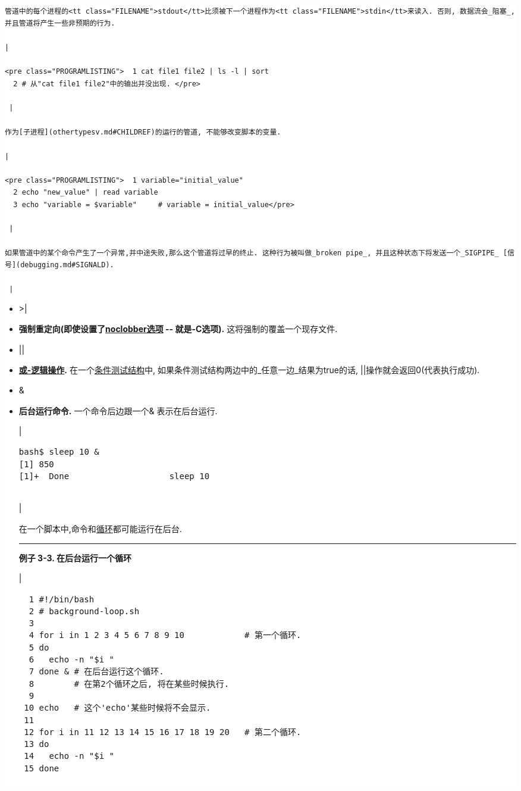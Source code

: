     管道中的每个进程的<tt class="FILENAME">stdout</tt>比须被下一个进程作为<tt class="FILENAME">stdin</tt>来读入. 否则, 数据流会_阻塞_, 并且管道将产生一些非预期的行为.

    | 

    <pre class="PROGRAMLISTING">  1 cat file1 file2 | ls -l | sort
      2 # 从"cat file1 file2"中的输出并没出现. </pre>

     |

    作为[子进程](othertypesv.md#CHILDREF)的运行的管道, 不能够改变脚本的变量.

    | 

    <pre class="PROGRAMLISTING">  1 variable="initial_value"
      2 echo "new_value" | read variable
      3 echo "variable = $variable"     # variable = initial_value</pre>

     |

    如果管道中的某个命令产生了一个异常,并中途失败,那么这个管道将过早的终止. 这种行为被叫做_broken pipe_, 并且这种状态下将发送一个_SIGPIPE_ [信号](debugging.md#SIGNALD).

     |

*   <span class="TOKEN">>|</span>
*   **强制重定向(即使设置了[noclobber选项](options.md#NOCLOBBERREF) -- 就是-C选项).** 这将强制的覆盖一个现存文件.

*   <span class="TOKEN">||</span>
*   **[或-逻辑操作](ops.md#ORREF).** 在一个[条件测试结构](testconstructs.md#TESTCONSTRUCTS1)中, 如果条件测试结构两边中的_任意一边_结果为true的话, <span class="TOKEN">||</span>操作就会返回<span class="RETURNVALUE">0</span>(代表执行成功).

*   <span class="TOKEN">&</span>
*   **后台运行命令.** 一个命令后边跟一个<span class="TOKEN">&</span> 表示在后台运行.

    | 

    <pre class="SCREEN"><samp class="PROMPT">bash$</samp> <kbd class="USERINPUT">sleep 10 &</kbd>
    <samp class="COMPUTEROUTPUT">[1] 850</samp>
    <samp class="COMPUTEROUTPUT">[1]+  Done                    sleep 10</samp>
    	      </pre>

     |

    在一个脚本中,命令和[循环](loops1.md#FORLOOPREF1)都可能运行在后台.

    * * *

    **例子 3-3\. 在后台运行一个循环**

    | 

    <pre class="PROGRAMLISTING">  1 #!/bin/bash
      2 # background-loop.sh
      3 
      4 for i in 1 2 3 4 5 6 7 8 9 10            # 第一个循环.
      5 do
      6   echo -n "$i "
      7 done & # 在后台运行这个循环.
      8        # 在第2个循环之后, 将在某些时候执行. 
      9 
     10 echo   # 这个'echo'某些时候将不会显示. 
     11 
     12 for i in 11 12 13 14 15 16 17 18 19 20   # 第二个循环.
     13 do
     14   echo -n "$i "
     15 done  